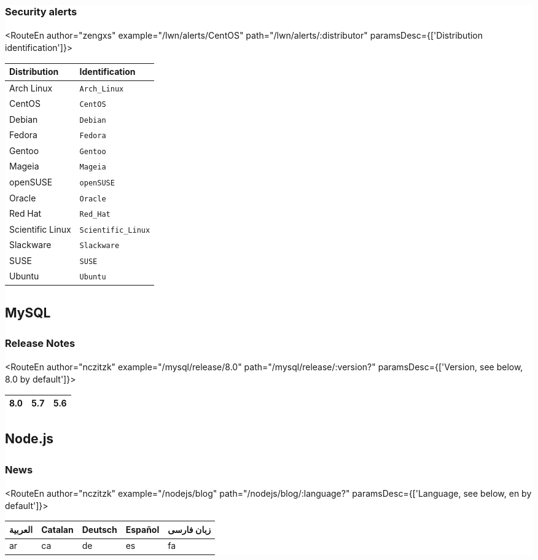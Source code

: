 ### Security alerts

<RouteEn author="zengxs" example="/lwn/alerts/CentOS" path="/lwn/alerts/:distributor" paramsDesc={['Distribution identification']}>

| Distribution     | Identification     |
| :--------------- | :----------------- |
| Arch Linux       | `Arch_Linux`       |
| CentOS           | `CentOS`           |
| Debian           | `Debian`           |
| Fedora           | `Fedora`           |
| Gentoo           | `Gentoo`           |
| Mageia           | `Mageia`           |
| openSUSE         | `openSUSE`         |
| Oracle           | `Oracle`           |
| Red Hat          | `Red_Hat`          |
| Scientific Linux | `Scientific_Linux` |
| Slackware        | `Slackware`        |
| SUSE             | `SUSE`             |
| Ubuntu           | `Ubuntu`           |

</RouteEn>

## MySQL

### Release Notes

<RouteEn author="nczitzk" example="/mysql/release/8.0" path="/mysql/release/:version?" paramsDesc={['Version, see below, 8.0 by default']}>

| 8.0 | 5.7 | 5.6 |
| --- | --- | --- |

</RouteEn>

## Node.js

### News

<RouteEn author="nczitzk" example="/nodejs/blog" path="/nodejs/blog/:language?" paramsDesc={['Language, see below, en by default']}>

| العربية | Catalan | Deutsch | Español | زبان فارسی |
| ------- | ------- | ------- | ------- | ---------- |
| ar      | ca      | de      | es      | fa         |
